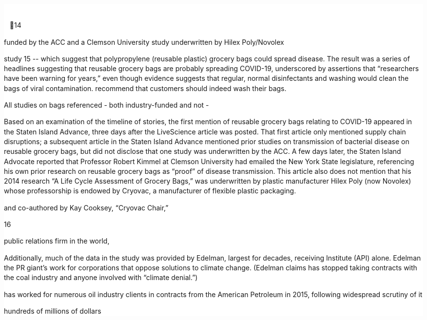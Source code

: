 ​
​
​
​
​

​
​
​
14

funded by the ACC  and a Clemson University study underwritten by Hilex Poly/Novolex

study
15
--  which suggest that polypropylene (reusable plastic) grocery bags could spread disease. The
result was a series of headlines suggesting that reusable grocery bags are probably spreading
COVID-19, underscored by assertions that “researchers have been warning for years,” even
though evidence suggests that regular, normal disinfectants and washing would clean the bags
of viral contamination.
recommend that customers should indeed wash their bags.

 All studies on bags referenced - both industry-funded and not -

Based on an examination of the timeline of stories, the first mention of reusable grocery bags
relating to COVID-19 appeared in the Staten Island Advance, three days after the LiveScience
article was posted. That first article only mentioned supply chain disruptions; a subsequent
article in the Staten Island Advance mentioned prior studies on transmission of bacterial disease
on reusable grocery bags, but did not disclose that one study was underwritten by the ACC. A
few days later, the Staten Island Advocate reported that Professor Robert Kimmel at Clemson
University had emailed the New York State legislature, referencing his own prior research on
reusable grocery bags as “proof” of disease transmission. This article also does not mention
that his 2014 research “A Life Cycle Assessment of Grocery Bags,” was underwritten by plastic
manufacturer Hilex Poly (now Novolex)
whose professorship is endowed by Cryovac, a manufacturer of flexible plastic packaging.

 and co-authored by Kay Cooksey, “Cryovac Chair,”

16

 public relations firm in the world,

Additionally, much of the data in the study was provided by Edelman,
largest
for decades, receiving
Institute (API) alone. Edelman
the PR giant’s work for corporations that oppose solutions to climate change. (Edelman
claims
has stopped taking contracts with the coal industry and anyone involved with “climate denial.”)

 has worked for numerous oil industry clients
 in contracts from the American Petroleum
 in 2015, following widespread scrutiny of
 it

hundreds of millions of dollars
